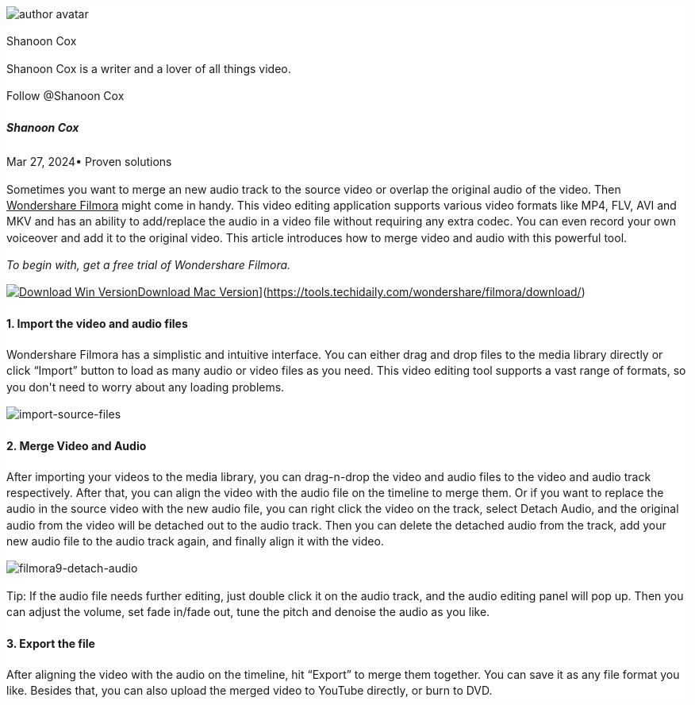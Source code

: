 ![author avatar](https://images.wondershare.com/filmora/article-images/shannon-cox.jpg)

Shanoon Cox

Shanoon Cox is a writer and a lover of all things video.

Follow @Shanoon Cox

##### Shanoon Cox

 Mar 27, 2024• Proven solutions

Sometimes you want to merge an new audio track to the source video or overlap the original audio of the video. Then [Wondershare Filmora](https://tools.techidaily.com/wondershare/filmora/download/) might come in handy. This video editing application supports various video formats like MP4, FLV, AVI and MKV and has an ability to add/replace the audio in a video file without requiring any extra codec. You can even record your own voiceover and add it to the original video. This article introduces how to merge video and audio with this powerful tool.

_To begin with, get a free trial of Wondershare Filmora._

[![Download Win Version](https://images.wondershare.com/filmora/guide/download-btn-win.jpg)](https://tools.techidaily.com/wondershare/filmora/download/)[Download Mac Version](https://images.wondershare.com/filmora/guide/download-btn-mac.jpg)](https://tools.techidaily.com/wondershare/filmora/download/)

#### 1\. Import the video and audio files

Wondershare Filmora has a simplistic and intuitive interface. You can either drag and drop files to the media library directly or click “Import” button to load as many audio or video files as you need. This video editing tool supports a vast range of formats, so you don't need to worry about any loading problems.

![import-source-files](https://images.wondershare.com/filmora/article-images/import-source-files.jpg)

#### 2\. Merge Video and Audio

After importing your videos to the media library, you can drag-n-drop the video and audio files to the video and audio track respectively. After that, you can align the video with the audio file on the timeline to merge them. Or if you want to replace the audio in the source video with the new audio file, you can right click the video on the track, select Detach Audio, and the original audio from the video will be detached out to the audio track. Then you can delete the detached audio from the track, add your new audio file to the audio track again, and finally align it with the video.

![filmora9-detach-audio](https://images.wondershare.com/filmora/article-images/filmora9-detach-audio.jpg)

Tip: If the audio file needs further editing, just double click it on the audio track, and the audio editing panel will pop up. Then you can adjust the volume, set fade in/fade out, tune the pitch and denoise the audio as you like.

#### 3\. Export the file

After aligning the video with the audio on the timeline, hit “Export” to merge them together. You can save it as any file format you like. Besides that, you can also upload the merged video to YouTube directly, or burn to DVD.
